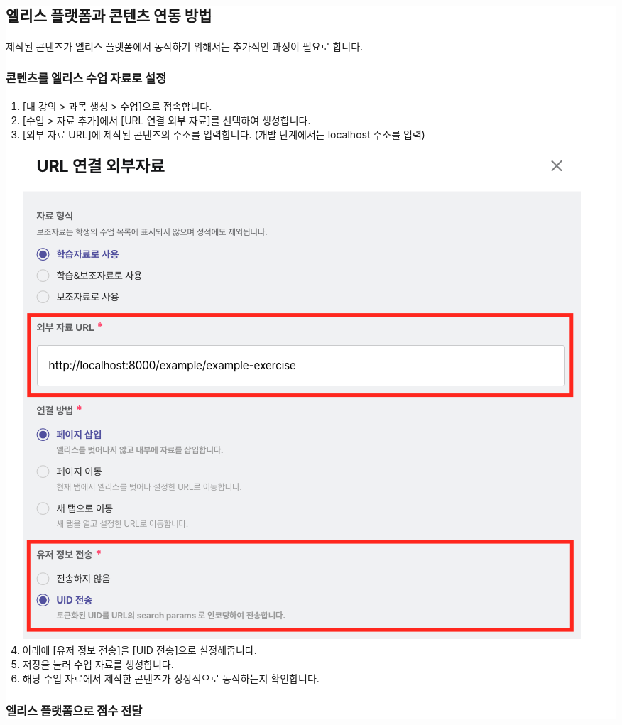 ## 엘리스 플랫폼과 콘텐츠 연동 방법

제작된 콘텐츠가 엘리스 플랫폼에서 동작하기 위해서는 추가적인 과정이 필요로 합니다.

### 콘텐츠를 엘리스 수업 자료로 설정

1. [내 강의 > 과목 생성 > 수업]으로 접속합니다.
1. [수업 > 자료 추가]에서 [URL 연결 외부 자료]를 선택하여 생성합니다.
1. [외부 자료 URL]에 제작된 콘텐츠의 주소를 입력합니다. (개발 단계에서는 localhost 주소를 입력)
   ![Alt text](.gitlab/images/readme-integration.png)
1. 아래에 [유저 정보 전송]을 [UID 전송]으로 설정해줍니다.
1. 저장을 눌러 수업 자료를 생성합니다.
1. 해당 수업 자료에서 제작한 콘텐츠가 정상적으로 동작하는지 확인합니다.

### 엘리스 플랫폼으로 점수 전달
